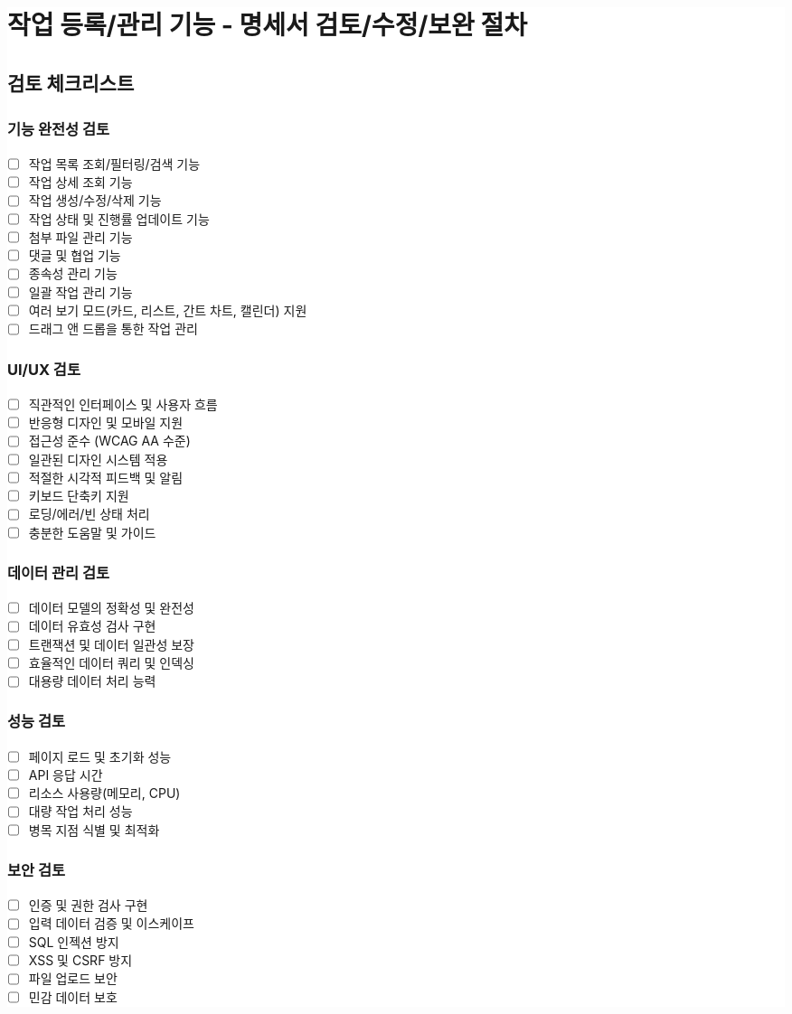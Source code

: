 # 작업 등록/관리 기능 - 명세서 검토/수정/보완 절차

## 검토 체크리스트

### 기능 완전성 검토
- [ ] 작업 목록 조회/필터링/검색 기능
- [ ] 작업 상세 조회 기능
- [ ] 작업 생성/수정/삭제 기능
- [ ] 작업 상태 및 진행률 업데이트 기능
- [ ] 첨부 파일 관리 기능
- [ ] 댓글 및 협업 기능
- [ ] 종속성 관리 기능
- [ ] 일괄 작업 관리 기능
- [ ] 여러 보기 모드(카드, 리스트, 간트 차트, 캘린더) 지원
- [ ] 드래그 앤 드롭을 통한 작업 관리

### UI/UX 검토
- [ ] 직관적인 인터페이스 및 사용자 흐름
- [ ] 반응형 디자인 및 모바일 지원
- [ ] 접근성 준수 (WCAG AA 수준)
- [ ] 일관된 디자인 시스템 적용
- [ ] 적절한 시각적 피드백 및 알림
- [ ] 키보드 단축키 지원
- [ ] 로딩/에러/빈 상태 처리
- [ ] 충분한 도움말 및 가이드

### 데이터 관리 검토
- [ ] 데이터 모델의 정확성 및 완전성
- [ ] 데이터 유효성 검사 구현
- [ ] 트랜잭션 및 데이터 일관성 보장
- [ ] 효율적인 데이터 쿼리 및 인덱싱
- [ ] 대용량 데이터 처리 능력

### 성능 검토
- [ ] 페이지 로드 및 초기화 성능
- [ ] API 응답 시간
- [ ] 리소스 사용량(메모리, CPU)
- [ ] 대량 작업 처리 성능
- [ ] 병목 지점 식별 및 최적화

### 보안 검토
- [ ] 인증 및 권한 검사 구현
- [ ] 입력 데이터 검증 및 이스케이프
- [ ] SQL 인젝션 방지
- [ ] XSS 및 CSRF 방지
- [ ] 파일 업로드 보안
- [ ] 민감 데이터 보호
